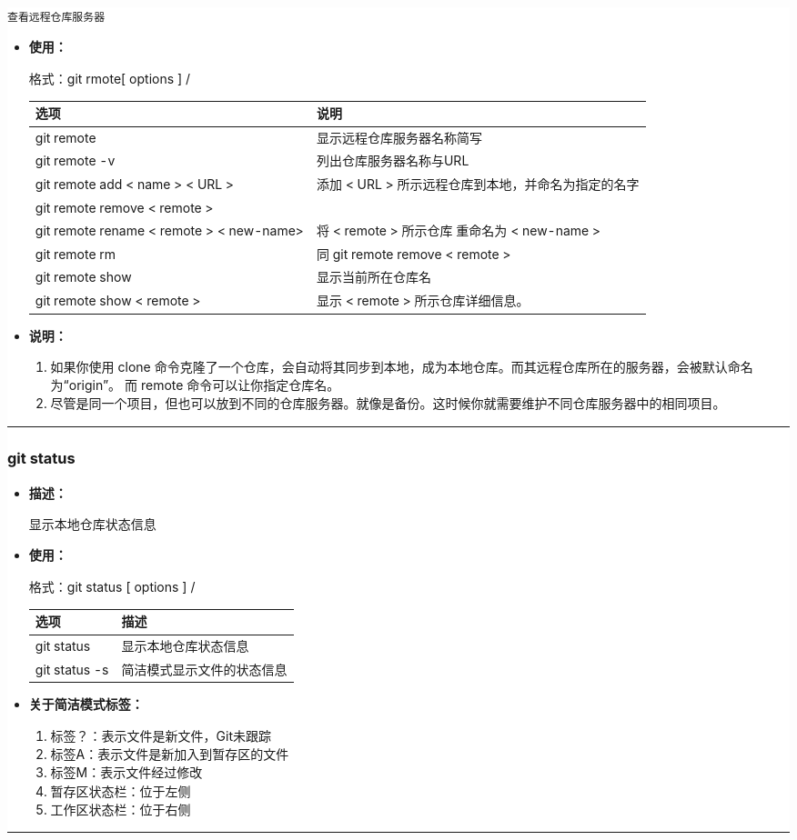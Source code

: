     查看远程仓库服务器

-   **使用：**

    格式：git rmote[ options ] / <args>

    | 选项                                     | 说明                                                |
    | ---------------------------------------- | --------------------------------------------------- |
    | git remote                               | 显示远程仓库服务器名称简写                          |
    | git remote -v                            | 列出仓库服务器名称与URL                             |
    | git remote add < name > < URL >          | 添加 < URL > 所示远程仓库到本地，并命名为指定的名字 |
    | git remote remove < remote >             |                                                     |
    | git remote rename < remote > < new-name> | 将 < remote > 所示仓库 重命名为 < new-name >        |
    | git remote rm                            | 同 git remote remove < remote >                     |
    | git remote show                          | 显示当前所在仓库名                                  |
    | git remote show < remote >               | 显示 < remote > 所示仓库详细信息。                  |

-   **说明：**

    1.  如果你使用 clone 命令克隆了一个仓库，会自动将其同步到本地，成为本地仓库。而其远程仓库所在的服务器，会被默认命名为“origin”。  而 remote 命令可以让你指定仓库名。
    2.  尽管是同一个项目，但也可以放到不同的仓库服务器。就像是备份。这时候你就需要维护不同仓库服务器中的相同项目。

------



### git status

-   **描述：**

    显示本地仓库状态信息

-   **使用：**

    格式：git status [ options ] / <args>

    | 选项          | 描述                       |
    | ------------- | -------------------------- |
    | git status    | 显示本地仓库状态信息       |
    | git status -s | 简洁模式显示文件的状态信息 |

-   **关于简洁模式标签：**

    1.  标签？：表示文件是新文件，Git未跟踪
    2.  标签A：表示文件是新加入到暂存区的文件
    3.  标签M：表示文件经过修改
    4.  暂存区状态栏：位于左侧
    5.  工作区状态栏：位于右侧



------
